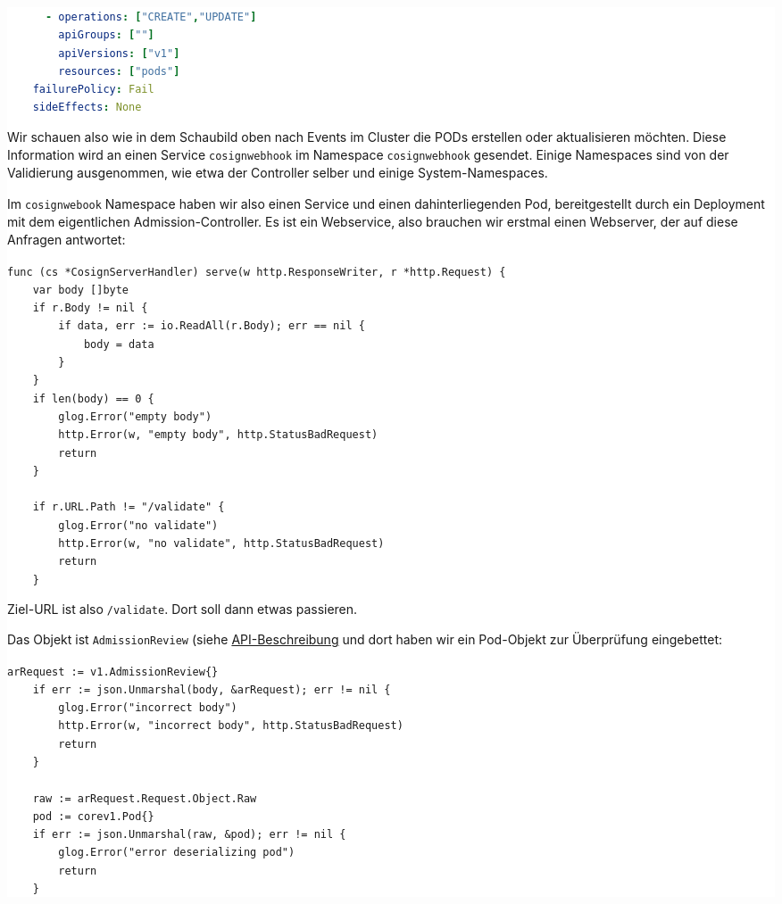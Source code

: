 ```yaml
      - operations: ["CREATE","UPDATE"]
        apiGroups: [""]
        apiVersions: ["v1"]
        resources: ["pods"]
    failurePolicy: Fail
    sideEffects: None
```

Wir schauen also wie in dem Schaubild oben nach Events im Cluster die PODs erstellen oder aktualisieren möchten.
Diese Information wird an einen Service `cosignwebhook` im Namespace `cosignwebhook` gesendet. Einige Namespaces sind
von der Validierung ausgenommen, wie etwa der Controller selber und  einige System-Namespaces.

Im `cosignwebook` Namespace haben wir also einen Service und einen dahinterliegenden Pod, bereitgestellt durch ein
Deployment mit dem eigentlichen Admission-Controller.
Es ist ein Webservice, also brauchen wir erstmal einen Webserver, der auf diese Anfragen antwortet:


```golang
func (cs *CosignServerHandler) serve(w http.ResponseWriter, r *http.Request) {
	var body []byte
	if r.Body != nil {
		if data, err := io.ReadAll(r.Body); err == nil {
			body = data
		}
	}
	if len(body) == 0 {
		glog.Error("empty body")
		http.Error(w, "empty body", http.StatusBadRequest)
		return
	}

	if r.URL.Path != "/validate" {
		glog.Error("no validate")
		http.Error(w, "no validate", http.StatusBadRequest)
		return
	}
```

Ziel-URL ist also `/validate`. Dort soll dann etwas passieren.

Das Objekt ist `AdmissionReview` (siehe [API-Beschreibung](https://kubernetes.io/docs/reference/generated/kubernetes-api/v1.22/#validatingwebhook-v1-admissionregistration-k8s-io) und dort haben wir ein Pod-Objekt zur Überprüfung eingebettet:

```golang
arRequest := v1.AdmissionReview{}
	if err := json.Unmarshal(body, &arRequest); err != nil {
		glog.Error("incorrect body")
		http.Error(w, "incorrect body", http.StatusBadRequest)
		return
	}

	raw := arRequest.Request.Object.Raw
	pod := corev1.Pod{}
	if err := json.Unmarshal(raw, &pod); err != nil {
		glog.Error("error deserializing pod")
		return
	}
```
